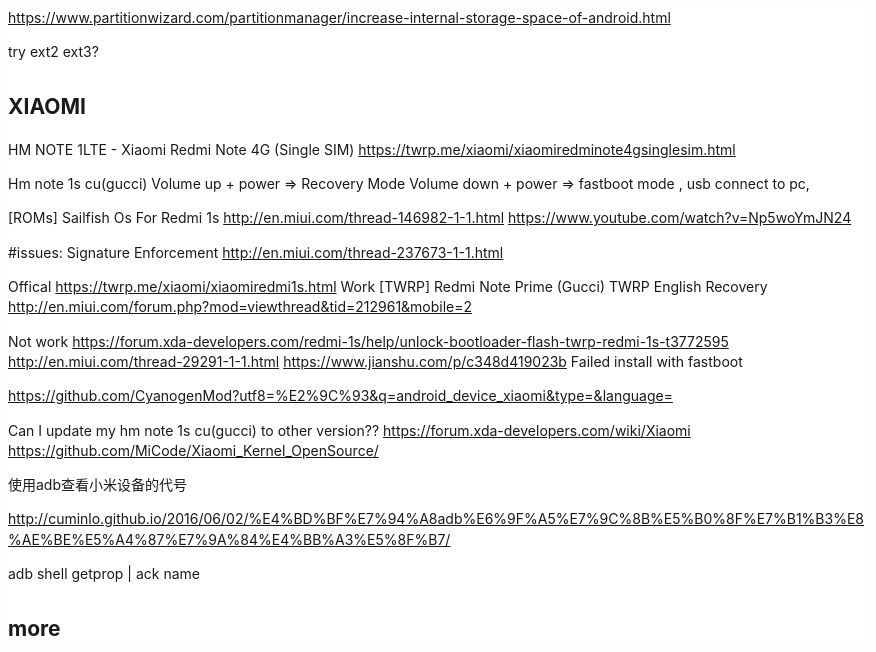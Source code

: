 
https://www.partitionwizard.com/partitionmanager/increase-internal-storage-space-of-android.html

try ext2 ext3?



## XIAOMI

HM NOTE 1LTE - Xiaomi Redmi Note 4G (Single SIM) 
https://twrp.me/xiaomi/xiaomiredminote4gsinglesim.html

Hm note 1s cu(gucci)
Volume up + power => Recovery Mode
Volume down + power => fastboot mode , usb connect to pc,



[ROMs] Sailfish Os For Redmi 1s 
http://en.miui.com/thread-146982-1-1.html
https://www.youtube.com/watch?v=Np5woYmJN24

#issues: Signature Enforcement
http://en.miui.com/thread-237673-1-1.html



Offical
https://twrp.me/xiaomi/xiaomiredmi1s.html
Work
[TWRP] Redmi Note Prime (Gucci) TWRP English Recovery http://en.miui.com/forum.php?mod=viewthread&tid=212961&mobile=2

Not work
https://forum.xda-developers.com/redmi-1s/help/unlock-bootloader-flash-twrp-redmi-1s-t3772595
http://en.miui.com/thread-29291-1-1.html
https://www.jianshu.com/p/c348d419023b
Failed install with fastboot



https://github.com/CyanogenMod?utf8=%E2%9C%93&q=android_device_xiaomi&type=&language=

Can I update my hm note 1s cu(gucci) to other version??
https://forum.xda-developers.com/wiki/Xiaomi
https://github.com/MiCode/Xiaomi_Kernel_OpenSource/


使用adb查看小米设备的代号

http://cuminlo.github.io/2016/06/02/%E4%BD%BF%E7%94%A8adb%E6%9F%A5%E7%9C%8B%E5%B0%8F%E7%B1%B3%E8%AE%BE%E5%A4%87%E7%9A%84%E4%BB%A3%E5%8F%B7/

adb shell getprop | ack name



## more 


<disqus/>